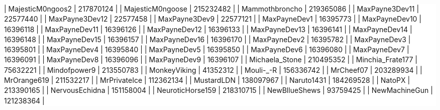 | MajesticM0ngoos2   | 217870124       |
| MajesticM0ngoose   | 215232482       |
| Mammothbroncho     | 219365086       |
| MaxPayne3Dev11     | 22577440        |
| MaxPayne3Dev12     | 22577458        |
| MaxPayne3Dev9      | 22577121        |
| MaxPayneDev1       | 16395773        |
| MaxPayneDev10      | 16396118        |
| MaxPayneDev11      | 16396126        |
| MaxPayneDev12      | 16396133        |
| MaxPayneDev13      | 16396141        |
| MaxPayneDev14      | 16396148        |
| MaxPayneDev15      | 16396157        |
| MaxPayneDev16      | 16396170        |
| MaxPayneDev2       | 16395782        |
| MaxPayneDev3       | 16395801        |
| MaxPayneDev4       | 16395840        |
| MaxPayneDev5       | 16395850        |
| MaxPayneDev6       | 16396080        |
| MaxPayneDev7       | 16396091        |
| MaxPayneDev8       | 16396096        |
| MaxPayneDev9       | 16396107        |
| Michaela\_Stone    | 210495352       |
| Minchia\_Frate177  | 75632221        |
| Mindofpower9       | 213550783       |
| MonkeyViking       | 41352312        |
| Mouli\-\_\-R       | 156336742       |
| MrCheef07          | 203289934       |
| MrOrange619        | 211532217       |
| MrPrivateIce       | 112362134       |
| MustardLDN         | 138097967       |
| Naruto1431         | 184269528       |
| NatoPX             | 213390165       |
| NervousEchidna     | 151158004       |
| NeuroticHorse159   | 218310715       |
| NewBllueShews      | 93759425        |
| NewMachineGun      | 121238364       |